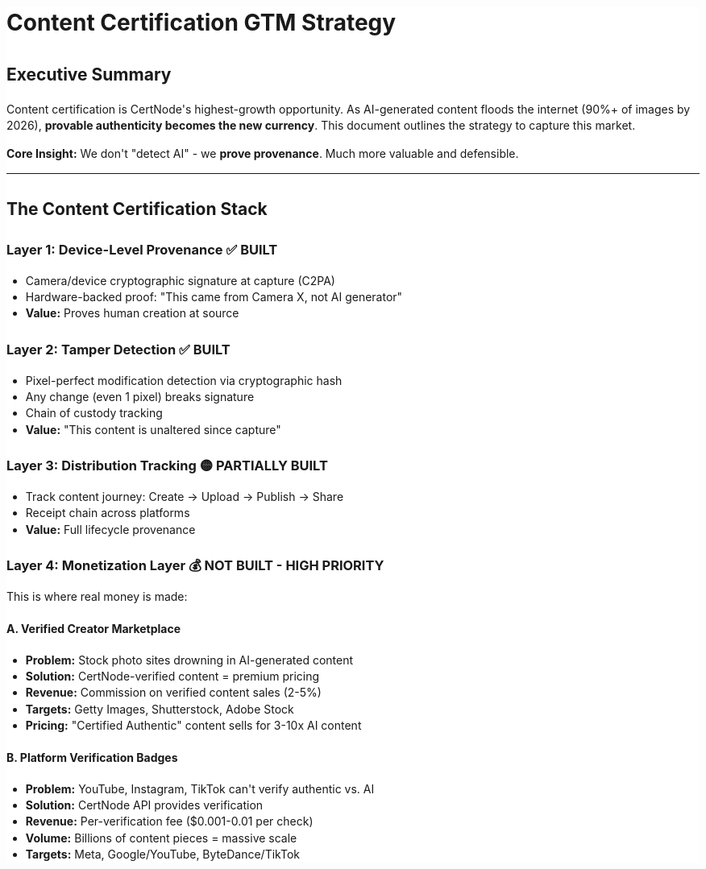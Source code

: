# Content Certification GTM Strategy

## Executive Summary

Content certification is CertNode's highest-growth opportunity. As AI-generated content floods the internet (90%+ of images by 2026), **provable authenticity becomes the new currency**. This document outlines the strategy to capture this market.

**Core Insight:** We don't "detect AI" - we **prove provenance**. Much more valuable and defensible.

---

## The Content Certification Stack

### Layer 1: Device-Level Provenance ✅ BUILT
- Camera/device cryptographic signature at capture (C2PA)
- Hardware-backed proof: "This came from Camera X, not AI generator"
- **Value:** Proves human creation at source

### Layer 2: Tamper Detection ✅ BUILT
- Pixel-perfect modification detection via cryptographic hash
- Any change (even 1 pixel) breaks signature
- Chain of custody tracking
- **Value:** "This content is unaltered since capture"

### Layer 3: Distribution Tracking 🟡 PARTIALLY BUILT
- Track content journey: Create → Upload → Publish → Share
- Receipt chain across platforms
- **Value:** Full lifecycle provenance

### Layer 4: Monetization Layer 💰 NOT BUILT - **HIGH PRIORITY**
This is where real money is made:

#### A. Verified Creator Marketplace
- **Problem:** Stock photo sites drowning in AI-generated content
- **Solution:** CertNode-verified content = premium pricing
- **Revenue:** Commission on verified content sales (2-5%)
- **Targets:** Getty Images, Shutterstock, Adobe Stock
- **Pricing:** "Certified Authentic" content sells for 3-10x AI content

#### B. Platform Verification Badges
- **Problem:** YouTube, Instagram, TikTok can't verify authentic vs. AI
- **Solution:** CertNode API provides verification
- **Revenue:** Per-verification fee ($0.001-0.01 per check)
- **Volume:** Billions of content pieces = massive scale
- **Targets:** Meta, Google/YouTube, ByteDance/TikTok
